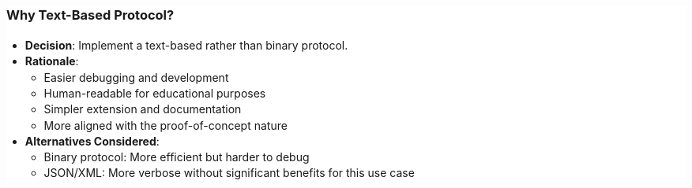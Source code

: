 ### Why Text-Based Protocol?

- **Decision**: Implement a text-based rather than binary protocol.
- **Rationale**:
  - Easier debugging and development
  - Human-readable for educational purposes
  - Simpler extension and documentation
  - More aligned with the proof-of-concept nature
- **Alternatives Considered**:
  - Binary protocol: More efficient but harder to debug
  - JSON/XML: More verbose without significant benefits for this use case
